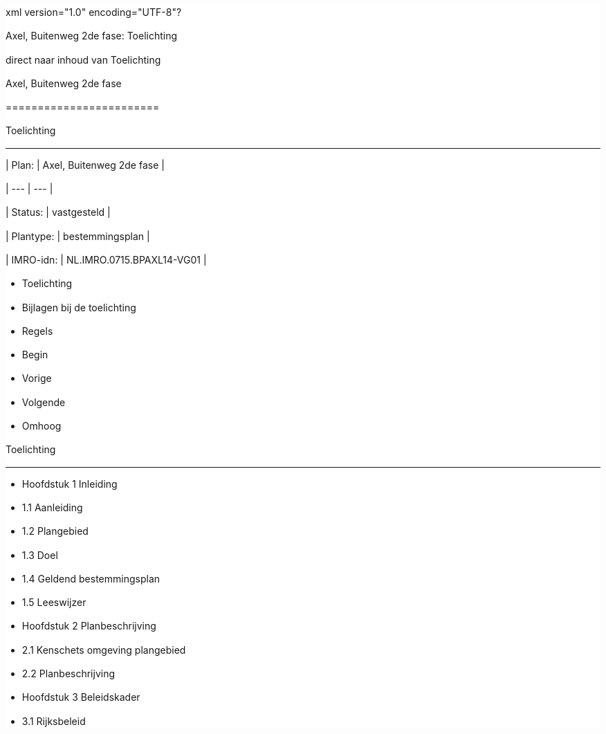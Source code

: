 xml version\="1\.0" encoding\="UTF\-8"?

Axel, Buitenweg 2de fase: Toelichting

direct naar inhoud van Toelichting

Axel, Buitenweg 2de fase

========================

Toelichting

-----------

| Plan: | Axel, Buitenweg 2de fase |

| --- | --- |

| Status: | vastgesteld |

| Plantype: | bestemmingsplan |

| IMRO\-idn: | NL.IMRO.0715\.BPAXL14\-VG01 |

* Toelichting

* Bijlagen bij de toelichting

* Regels

* Begin

* Vorige

* Volgende

* Omhoog

Toelichting

-----------

* Hoofdstuk 1 Inleiding

+ 1\.1 Aanleiding

+ 1\.2 Plangebied

+ 1\.3 Doel

+ 1\.4 Geldend bestemmingsplan

+ 1\.5 Leeswijzer

* Hoofdstuk 2 Planbeschrijving

+ 2\.1 Kenschets omgeving plangebied

+ 2\.2 Planbeschrijving

* Hoofdstuk 3 Beleidskader

+ 3\.1 Rijksbeleid
